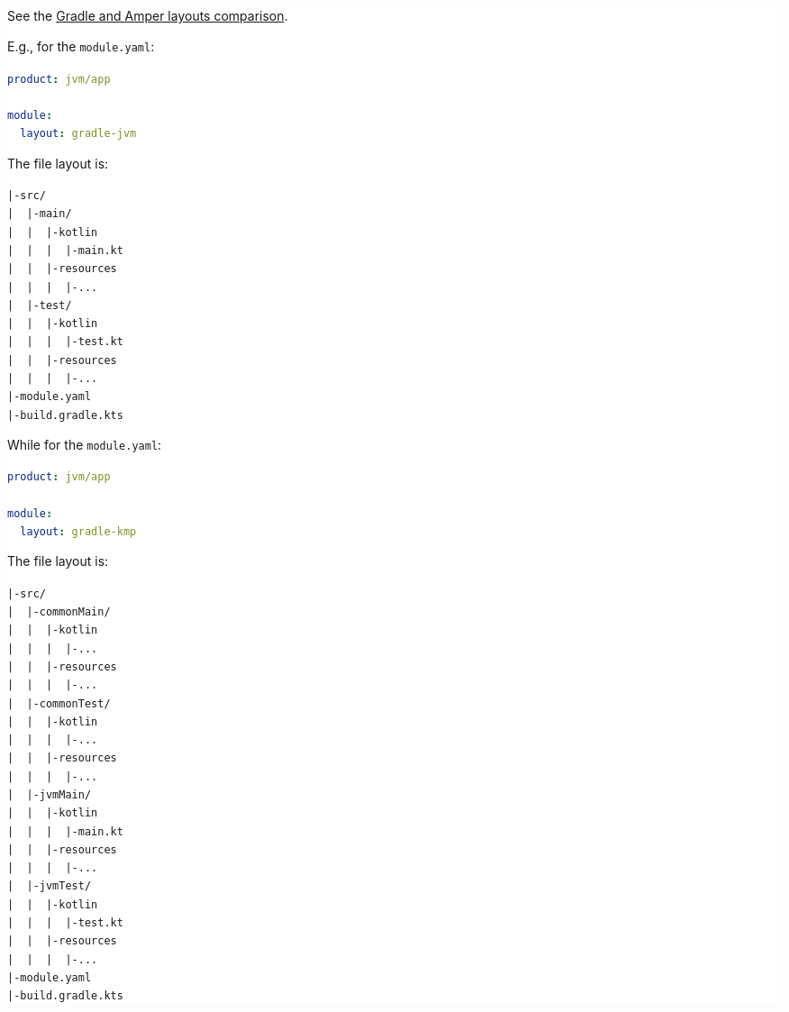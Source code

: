 See the [Gradle and Amper layouts comparison](#gradle-vs-amper-project-layout).

E.g., for the `module.yaml`:
```yaml
product: jvm/app

module:
  layout: gradle-jvm
```

The file layout is:
```
|-src/
|  |-main/
|  |  |-kotlin
|  |  |  |-main.kt
|  |  |-resources
|  |  |  |-...
|  |-test/
|  |  |-kotlin
|  |  |  |-test.kt
|  |  |-resources
|  |  |  |-...
|-module.yaml
|-build.gradle.kts
```

While for the `module.yaml`:
```yaml
product: jvm/app

module:
  layout: gradle-kmp
```

The file layout is:
```
|-src/
|  |-commonMain/
|  |  |-kotlin
|  |  |  |-...
|  |  |-resources
|  |  |  |-...
|  |-commonTest/
|  |  |-kotlin
|  |  |  |-...
|  |  |-resources
|  |  |  |-...
|  |-jvmMain/
|  |  |-kotlin
|  |  |  |-main.kt
|  |  |-resources
|  |  |  |-...
|  |-jvmTest/
|  |  |-kotlin
|  |  |  |-test.kt
|  |  |-resources
|  |  |  |-...
|-module.yaml
|-build.gradle.kts
```
